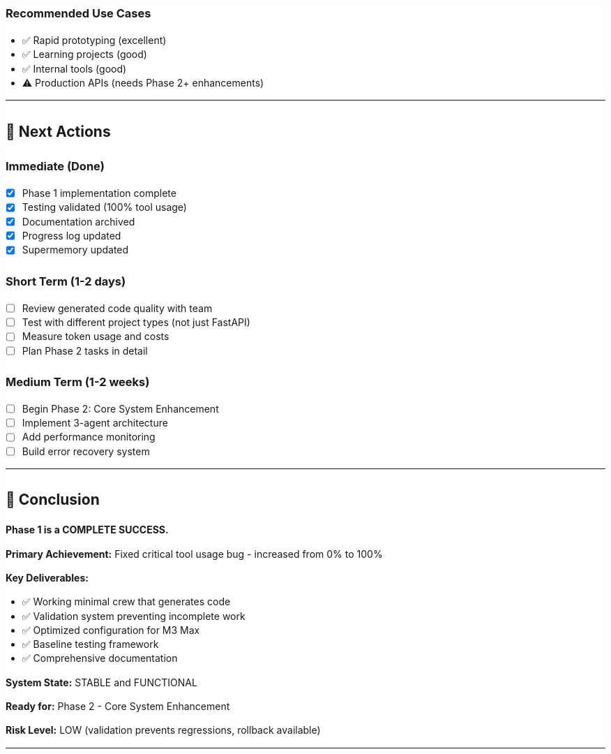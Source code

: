 ### Recommended Use Cases
- ✅ Rapid prototyping (excellent)
- ✅ Learning projects (good)
- ✅ Internal tools (good)
- ⚠️ Production APIs (needs Phase 2+ enhancements)

---

## 📌 Next Actions

### Immediate (Done)
- [x] Phase 1 implementation complete
- [x] Testing validated (100% tool usage)
- [x] Documentation archived
- [x] Progress log updated
- [x] Supermemory updated

### Short Term (1-2 days)
- [ ] Review generated code quality with team
- [ ] Test with different project types (not just FastAPI)
- [ ] Measure token usage and costs
- [ ] Plan Phase 2 tasks in detail

### Medium Term (1-2 weeks)
- [ ] Begin Phase 2: Core System Enhancement
- [ ] Implement 3-agent architecture
- [ ] Add performance monitoring
- [ ] Build error recovery system

---

## 🎉 Conclusion

**Phase 1 is a COMPLETE SUCCESS.**

**Primary Achievement:** Fixed critical tool usage bug - increased from 0% to 100%

**Key Deliverables:**
- ✅ Working minimal crew that generates code
- ✅ Validation system preventing incomplete work
- ✅ Optimized configuration for M3 Max
- ✅ Baseline testing framework
- ✅ Comprehensive documentation

**System State:** STABLE and FUNCTIONAL

**Ready for:** Phase 2 - Core System Enhancement

**Risk Level:** LOW (validation prevents regressions, rollback available)

---
